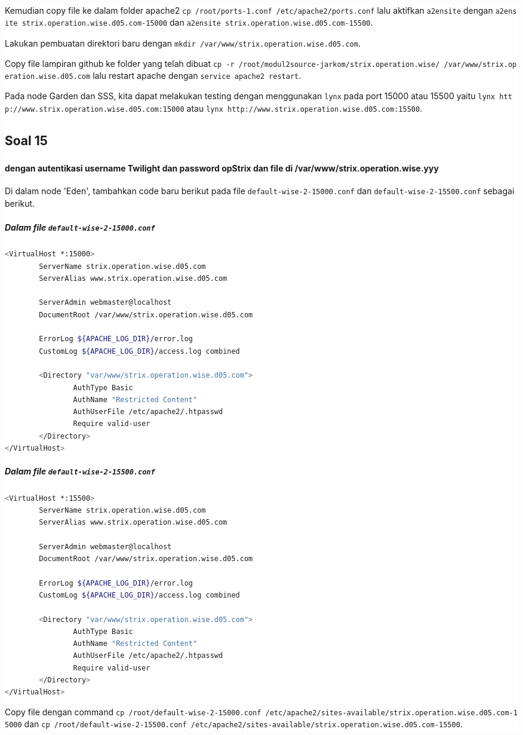 Kemudian copy file ke dalam folder apache2 `cp /root/ports-1.conf /etc/apache2/ports.conf` lalu aktifkan `a2ensite` dengan `a2ensite strix.operation.wise.d05.com-15000` dan `a2ensite strix.operation.wise.d05.com-15500`.

Lakukan pembuatan direktori baru dengan `mkdir /var/www/strix.operation.wise.d05.com`.

Copy file lampiran github ke folder yang telah dibuat `cp -r /root/modul2source-jarkom/strix.operation.wise/ /var/www/strix.operation.wise.d05.com` lalu restart apache dengan `service apache2 restart`.

Pada node Garden dan SSS, kita dapat melakukan testing dengan menggunakan `lynx` pada port 15000 atau 15500 yaitu `lynx http://www.strix.operation.wise.d05.com:15000` atau `lynx http://www.strix.operation.wise.d05.com:15500`.

## Soal 15

#### dengan autentikasi username Twilight dan password opStrix dan file di /var/www/strix.operation.wise.yyy

Di dalam node 'Eden', tambahkan code baru berikut pada file `default-wise-2-15000.conf` dan `default-wise-2-15500.conf` sebagai berikut.

##### Dalam file `default-wise-2-15000.conf`
```bash
<VirtualHost *:15000>
        ServerName strix.operation.wise.d05.com
        ServerAlias www.strix.operation.wise.d05.com

        ServerAdmin webmaster@localhost
        DocumentRoot /var/www/strix.operation.wise.d05.com

        ErrorLog ${APACHE_LOG_DIR}/error.log
        CustomLog ${APACHE_LOG_DIR}/access.log combined

        <Directory "var/www/strix.operation.wise.d05.com">
                AuthType Basic
                AuthName "Restricted Content"
                AuthUserFile /etc/apache2/.htpasswd
                Require valid-user
        </Directory>
</VirtualHost>
```

##### Dalam file `default-wise-2-15500.conf`
```bash
<VirtualHost *:15500>
        ServerName strix.operation.wise.d05.com
        ServerAlias www.strix.operation.wise.d05.com

        ServerAdmin webmaster@localhost
        DocumentRoot /var/www/strix.operation.wise.d05.com

        ErrorLog ${APACHE_LOG_DIR}/error.log
        CustomLog ${APACHE_LOG_DIR}/access.log combined

        <Directory "var/www/strix.operation.wise.d05.com">
                AuthType Basic
                AuthName "Restricted Content"
                AuthUserFile /etc/apache2/.htpasswd
                Require valid-user
        </Directory>
</VirtualHost>
```
Copy file dengan command `cp /root/default-wise-2-15000.conf /etc/apache2/sites-available/strix.operation.wise.d05.com-15000` dan `cp /root/default-wise-2-15500.conf /etc/apache2/sites-available/strix.operation.wise.d05.com-15500`.